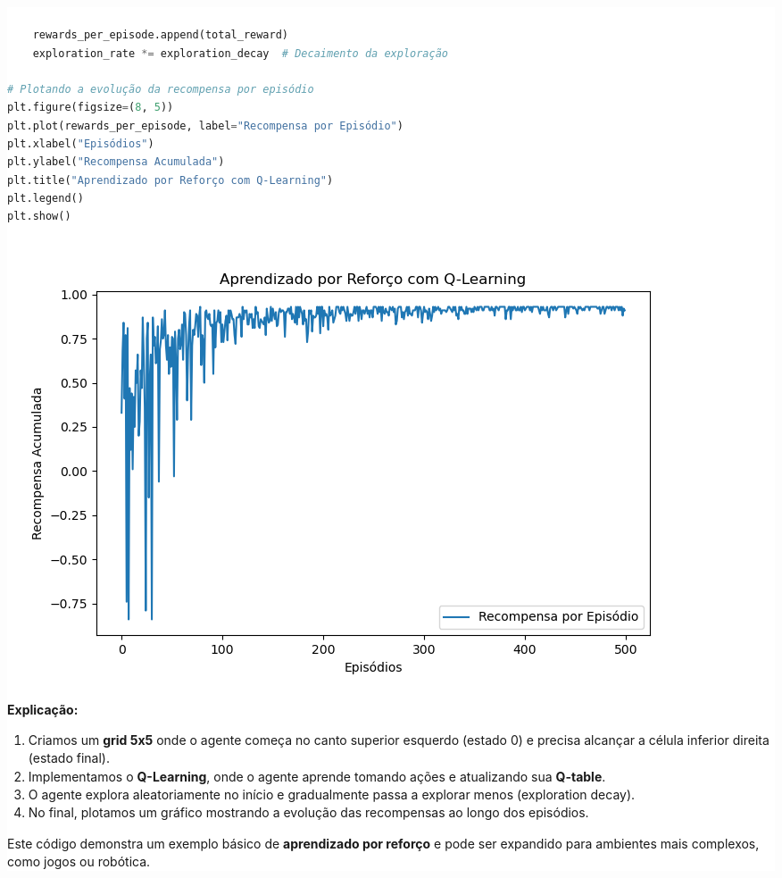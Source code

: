 ```python

    rewards_per_episode.append(total_reward)
    exploration_rate *= exploration_decay  # Decaimento da exploração

# Plotando a evolução da recompensa por episódio
plt.figure(figsize=(8, 5))
plt.plot(rewards_per_episode, label="Recompensa por Episódio")
plt.xlabel("Episódios")
plt.ylabel("Recompensa Acumulada")
plt.title("Aprendizado por Reforço com Q-Learning")
plt.legend()
plt.show()
```

![Reforço](reforco.png)


**Explicação:**
1. Criamos um **grid 5x5** onde o agente começa no canto superior esquerdo (estado 0) e precisa alcançar a célula inferior direita (estado final).
2. Implementamos o **Q-Learning**, onde o agente aprende tomando ações e atualizando sua **Q-table**.
3. O agente explora aleatoriamente no início e gradualmente passa a explorar menos (exploration decay).
4. No final, plotamos um gráfico mostrando a evolução das recompensas ao longo dos episódios.

Este código demonstra um exemplo básico de **aprendizado por reforço** e pode ser expandido para ambientes mais complexos, como jogos ou robótica.
